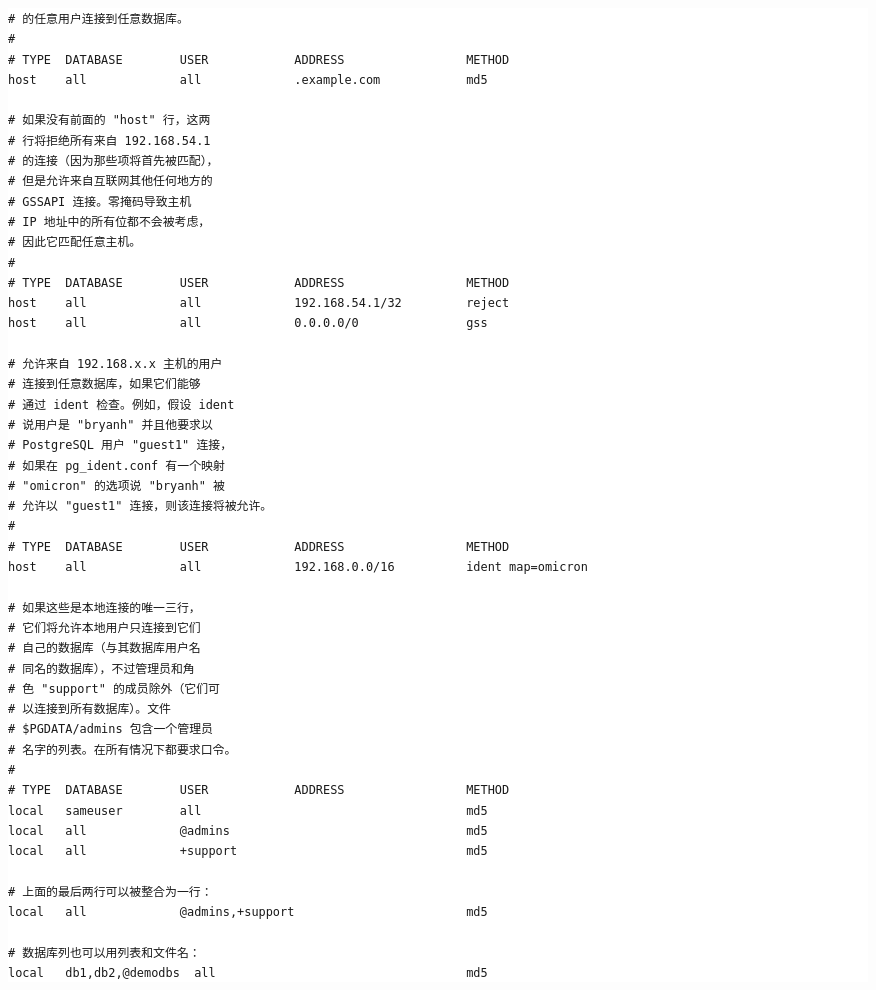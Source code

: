 ```
# 的任意用户连接到任意数据库。
#
# TYPE  DATABASE        USER            ADDRESS                 METHOD
host    all             all             .example.com            md5

# 如果没有前面的 "host" 行，这两
# 行将拒绝所有来自 192.168.54.1
# 的连接（因为那些项将首先被匹配），
# 但是允许来自互联网其他任何地方的
# GSSAPI 连接。零掩码导致主机
# IP 地址中的所有位都不会被考虑，
# 因此它匹配任意主机。
#
# TYPE  DATABASE        USER            ADDRESS                 METHOD
host    all             all             192.168.54.1/32         reject
host    all             all             0.0.0.0/0               gss

# 允许来自 192.168.x.x 主机的用户
# 连接到任意数据库，如果它们能够
# 通过 ident 检查。例如，假设 ident
# 说用户是 "bryanh" 并且他要求以
# PostgreSQL 用户 "guest1" 连接，
# 如果在 pg_ident.conf 有一个映射
# "omicron" 的选项说 "bryanh" 被
# 允许以 "guest1" 连接，则该连接将被允许。
#
# TYPE  DATABASE        USER            ADDRESS                 METHOD
host    all             all             192.168.0.0/16          ident map=omicron

# 如果这些是本地连接的唯一三行，
# 它们将允许本地用户只连接到它们
# 自己的数据库（与其数据库用户名
# 同名的数据库），不过管理员和角
# 色 "support" 的成员除外（它们可
# 以连接到所有数据库）。文件
# $PGDATA/admins 包含一个管理员
# 名字的列表。在所有情况下都要求口令。
#
# TYPE  DATABASE        USER            ADDRESS                 METHOD
local   sameuser        all                                     md5
local   all             @admins                                 md5
local   all             +support                                md5

# 上面的最后两行可以被整合为一行：
local   all             @admins,+support                        md5

# 数据库列也可以用列表和文件名：
local   db1,db2,@demodbs  all                                   md5
```
